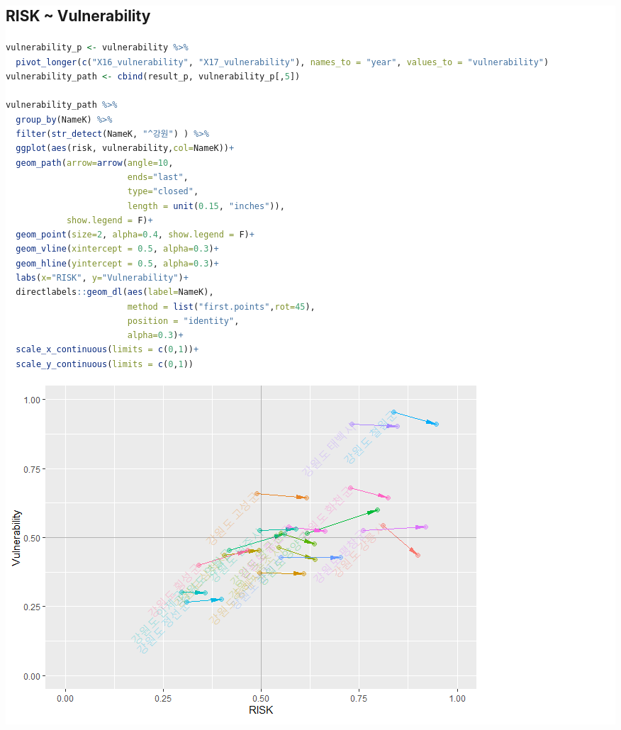 ## RISK \~ Vulnerability

``` r
vulnerability_p <- vulnerability %>% 
  pivot_longer(c("X16_vulnerability", "X17_vulnerability"), names_to = "year", values_to = "vulnerability")
vulnerability_path <- cbind(result_p, vulnerability_p[,5])

vulnerability_path %>% 
  group_by(NameK) %>% 
  filter(str_detect(NameK, "^강원") ) %>% 
  ggplot(aes(risk, vulnerability,col=NameK))+
  geom_path(arrow=arrow(angle=10,
                        ends="last",
                        type="closed",
                        length = unit(0.15, "inches")),
            show.legend = F)+
  geom_point(size=2, alpha=0.4, show.legend = F)+
  geom_vline(xintercept = 0.5, alpha=0.3)+
  geom_hline(yintercept = 0.5, alpha=0.3)+
  labs(x="RISK", y="Vulnerability")+
  directlabels::geom_dl(aes(label=NameK),
                        method = list("first.points",rot=45), 
                        position = "identity",
                        alpha=0.3)+
  scale_x_continuous(limits = c(0,1))+
  scale_y_continuous(limits = c(0,1))
```

![](final_result_files/figure-gfm/unnamed-chunk-25-1.png)
